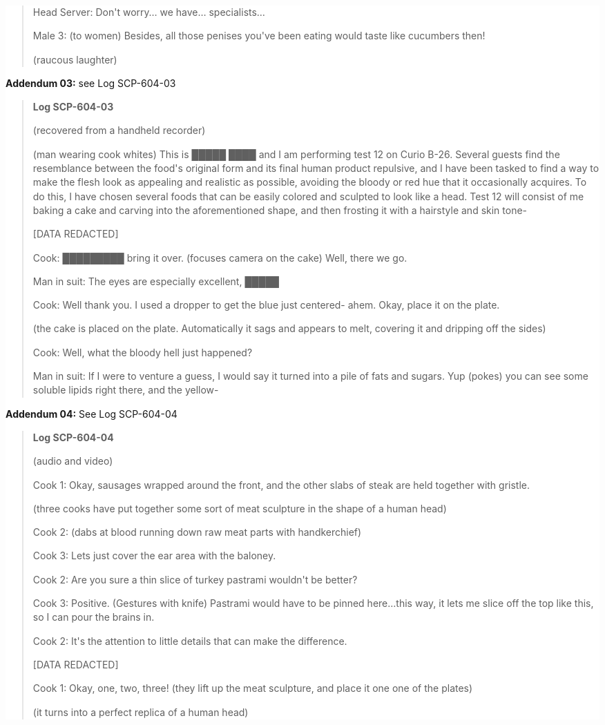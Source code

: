 > Head Server: Don't worry… we have… specialists…
> 
> Male 3: (to women) Besides, all those penises you've been eating would taste like cucumbers then!
> 
> (raucous laughter)

**Addendum 03:** see Log SCP-604-03

> **Log SCP-604-03**
> 
> (recovered from a handheld recorder)
> 
> (man wearing cook whites) This is █████ ████ and I am performing test 12 on Curio B-26. Several guests find the resemblance between the food's original form and its final human product repulsive, and I have been tasked to find a way to make the flesh look as appealing and realistic as possible, avoiding the bloody or red hue that it occasionally acquires. To do this, I have chosen several foods that can be easily colored and sculpted to look like a head. Test 12 will consist of me baking a cake and carving into the aforementioned shape, and then frosting it with a hairstyle and skin tone-
> 
> \[DATA REDACTED\]
> 
> Cook: █████████ bring it over. (focuses camera on the cake) Well, there we go.
> 
> Man in suit: The eyes are especially excellent, █████
> 
> Cook: Well thank you. I used a dropper to get the blue just centered- ahem. Okay, place it on the plate.
> 
> (the cake is placed on the plate. Automatically it sags and appears to melt, covering it and dripping off the sides)
> 
> Cook: Well, what the bloody hell just happened?
> 
> Man in suit: If I were to venture a guess, I would say it turned into a pile of fats and sugars. Yup (pokes) you can see some soluble lipids right there, and the yellow-

**Addendum 04:** See Log SCP-604-04

> **Log SCP-604-04**
> 
> (audio and video)
> 
> Cook 1: Okay, sausages wrapped around the front, and the other slabs of steak are held together with gristle.
> 
> (three cooks have put together some sort of meat sculpture in the shape of a human head)
> 
> Cook 2: (dabs at blood running down raw meat parts with handkerchief)
> 
> Cook 3: Lets just cover the ear area with the baloney.
> 
> Cook 2: Are you sure a thin slice of turkey pastrami wouldn't be better?
> 
> Cook 3: Positive. (Gestures with knife) Pastrami would have to be pinned here…this way, it lets me slice off the top like this, so I can pour the brains in.
> 
> Cook 2: It's the attention to little details that can make the difference.
> 
> \[DATA REDACTED\]
> 
> Cook 1: Okay, one, two, three! (they lift up the meat sculpture, and place it one one of the plates)
> 
> (it turns into a perfect replica of a human head)
> 